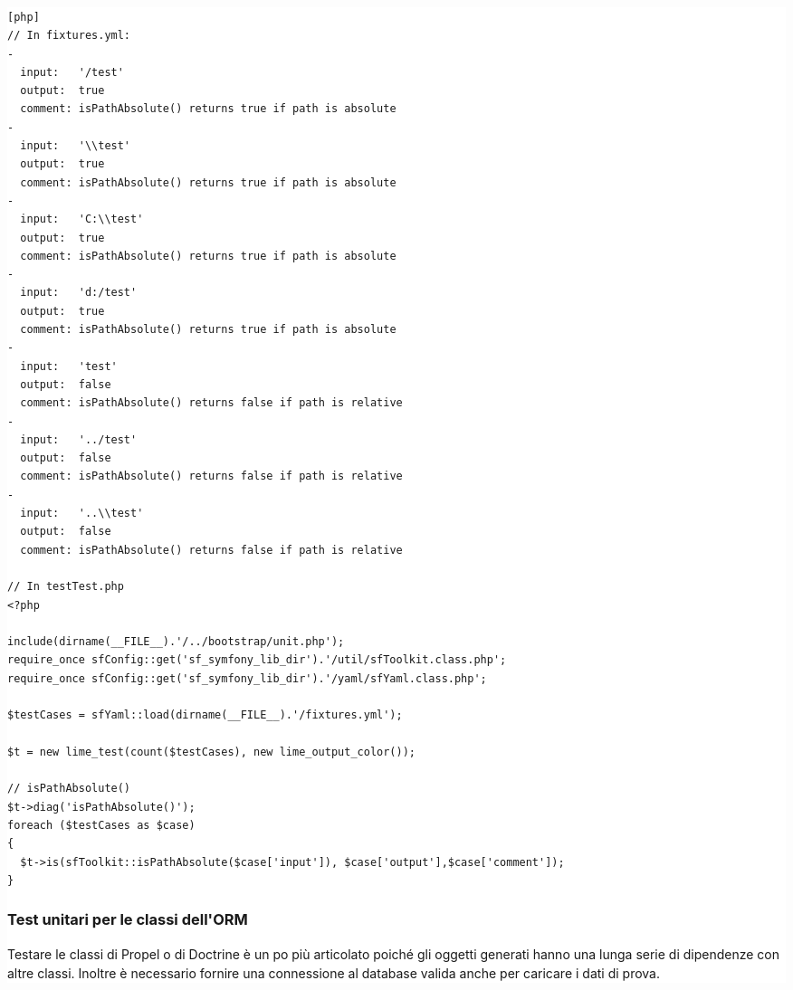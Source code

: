     [php]
    // In fixtures.yml:
    -
      input:   '/test'
      output:  true
      comment: isPathAbsolute() returns true if path is absolute
    -
      input:   '\\test'
      output:  true
      comment: isPathAbsolute() returns true if path is absolute
    -
      input:   'C:\\test'
      output:  true
      comment: isPathAbsolute() returns true if path is absolute
    -
      input:   'd:/test'
      output:  true
      comment: isPathAbsolute() returns true if path is absolute
    -
      input:   'test'
      output:  false
      comment: isPathAbsolute() returns false if path is relative
    -
      input:   '../test'
      output:  false
      comment: isPathAbsolute() returns false if path is relative
    -
      input:   '..\\test'
      output:  false
      comment: isPathAbsolute() returns false if path is relative

    // In testTest.php
    <?php

    include(dirname(__FILE__).'/../bootstrap/unit.php');
    require_once sfConfig::get('sf_symfony_lib_dir').'/util/sfToolkit.class.php';
    require_once sfConfig::get('sf_symfony_lib_dir').'/yaml/sfYaml.class.php';

    $testCases = sfYaml::load(dirname(__FILE__).'/fixtures.yml');

    $t = new lime_test(count($testCases), new lime_output_color());

    // isPathAbsolute()
    $t->diag('isPathAbsolute()');
    foreach ($testCases as $case)
    {
      $t->is(sfToolkit::isPathAbsolute($case['input']), $case['output'],$case['comment']);
    }

### Test unitari per le classi dell'ORM

Testare le classi di Propel o di Doctrine è un po più articolato poiché gli oggetti generati hanno una lunga serie di dipendenze con altre classi. Inoltre è necessario fornire una connessione al database valida anche per caricare i dati di prova.
